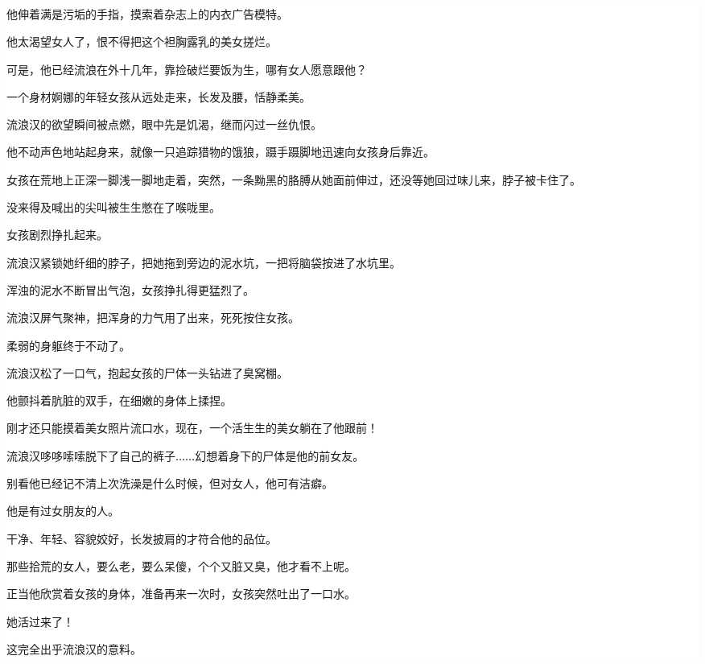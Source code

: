 
他伸着满是污垢的手指，摸索着杂志上的内衣广告模特。


他太渴望女人了，恨不得把这个袒胸露乳的美女搓烂。


可是，他已经流浪在外十几年，靠捡破烂要饭为生，哪有女人愿意跟他？


一个身材婀娜的年轻女孩从远处走来，长发及腰，恬静柔美。


流浪汉的欲望瞬间被点燃，眼中先是饥渴，继而闪过一丝仇恨。


他不动声色地站起身来，就像一只追踪猎物的饿狼，蹑手蹑脚地迅速向女孩身后靠近。


女孩在荒地上正深一脚浅一脚地走着，突然，一条黝黑的胳膊从她面前伸过，还没等她回过味儿来，脖子被卡住了。


没来得及喊出的尖叫被生生憋在了喉咙里。


女孩剧烈挣扎起来。


流浪汉紧锁她纤细的脖子，把她拖到旁边的泥水坑，一把将脑袋按进了水坑里。


浑浊的泥水不断冒出气泡，女孩挣扎得更猛烈了。


流浪汉屏气聚神，把浑身的力气用了出来，死死按住女孩。


柔弱的身躯终于不动了。


流浪汉松了一口气，抱起女孩的尸体一头钻进了臭窝棚。


他颤抖着肮脏的双手，在细嫩的身体上揉捏。


刚才还只能摸着美女照片流口水，现在，一个活生生的美女躺在了他跟前！


流浪汉哆哆嗦嗦脱下了自己的裤子……幻想着身下的尸体是他的前女友。


别看他已经记不清上次洗澡是什么时候，但对女人，他可有洁癖。


他是有过女朋友的人。


干净、年轻、容貌姣好，长发披肩的才符合他的品位。


那些拾荒的女人，要么老，要么呆傻，个个又脏又臭，他才看不上呢。


正当他欣赏着女孩的身体，准备再来一次时，女孩突然吐出了一口水。


她活过来了！


这完全出乎流浪汉的意料。

